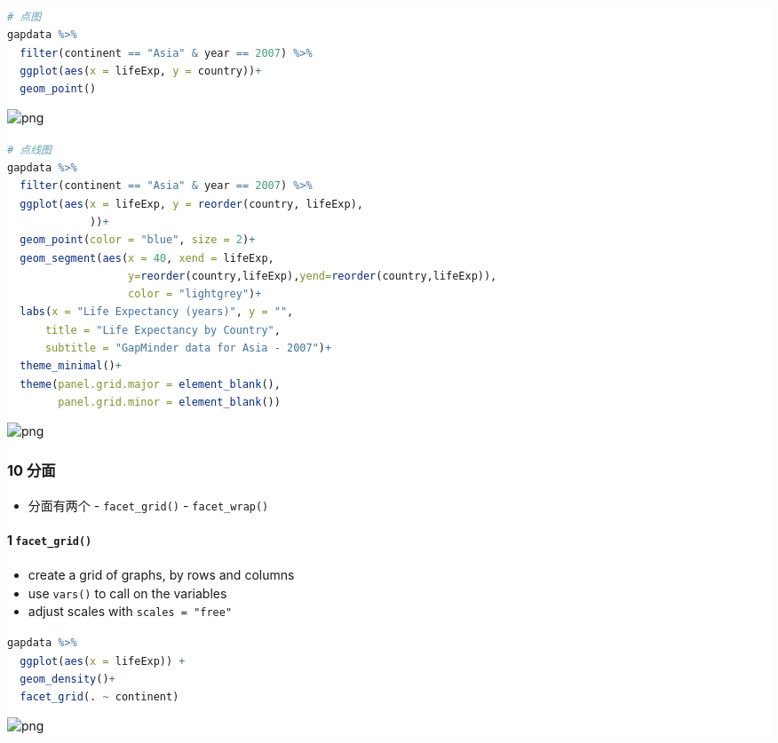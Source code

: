 
```R
# 点图
gapdata %>% 
  filter(continent == "Asia" & year == 2007) %>% 
  ggplot(aes(x = lifeExp, y = country))+
  geom_point()
```


    
![png](R%E8%AF%AD%E8%A8%80%E5%AD%A6%E4%B9%A0-%E6%95%B0%E6%8D%AE%E5%8F%AF%E8%A7%86%E5%8C%96-ggplot%E8%BF%9B%E9%98%B6%281%29%E4%B9%8B%E5%90%84%E7%A7%8D%E5%9B%BE%E7%9A%84%E5%AE%9E%E7%8E%B0_files/R%E8%AF%AD%E8%A8%80%E5%AD%A6%E4%B9%A0-%E6%95%B0%E6%8D%AE%E5%8F%AF%E8%A7%86%E5%8C%96-ggplot%E8%BF%9B%E9%98%B6%281%29%E4%B9%8B%E5%90%84%E7%A7%8D%E5%9B%BE%E7%9A%84%E5%AE%9E%E7%8E%B0_88_0.png)
    



```R
# 点线图
gapdata %>% 
  filter(continent == "Asia" & year == 2007) %>% 
  ggplot(aes(x = lifeExp, y = reorder(country, lifeExp),
             ))+
  geom_point(color = "blue", size = 2)+
  geom_segment(aes(x = 40, xend = lifeExp, 
                   y=reorder(country,lifeExp),yend=reorder(country,lifeExp)),
                   color = "lightgrey")+
  labs(x = "Life Expectancy (years)", y = "",
      title = "Life Expectancy by Country",
      subtitle = "GapMinder data for Asia - 2007")+
  theme_minimal()+
  theme(panel.grid.major = element_blank(),
        panel.grid.minor = element_blank())
```


    
![png](R%E8%AF%AD%E8%A8%80%E5%AD%A6%E4%B9%A0-%E6%95%B0%E6%8D%AE%E5%8F%AF%E8%A7%86%E5%8C%96-ggplot%E8%BF%9B%E9%98%B6%281%29%E4%B9%8B%E5%90%84%E7%A7%8D%E5%9B%BE%E7%9A%84%E5%AE%9E%E7%8E%B0_files/R%E8%AF%AD%E8%A8%80%E5%AD%A6%E4%B9%A0-%E6%95%B0%E6%8D%AE%E5%8F%AF%E8%A7%86%E5%8C%96-ggplot%E8%BF%9B%E9%98%B6%281%29%E4%B9%8B%E5%90%84%E7%A7%8D%E5%9B%BE%E7%9A%84%E5%AE%9E%E7%8E%B0_89_0.png)
    


### 10 分面
- 分面有两个 - `facet_grid()` - `facet_wrap()`
#### 1 `facet_grid()`
- create a grid of graphs, by rows and columns
- use `vars()` to call on the variables
- adjust scales with `scales = "free"`


```R
gapdata %>% 
  ggplot(aes(x = lifeExp)) +
  geom_density()+
  facet_grid(. ~ continent)
```


    
![png](R%E8%AF%AD%E8%A8%80%E5%AD%A6%E4%B9%A0-%E6%95%B0%E6%8D%AE%E5%8F%AF%E8%A7%86%E5%8C%96-ggplot%E8%BF%9B%E9%98%B6%281%29%E4%B9%8B%E5%90%84%E7%A7%8D%E5%9B%BE%E7%9A%84%E5%AE%9E%E7%8E%B0_files/R%E8%AF%AD%E8%A8%80%E5%AD%A6%E4%B9%A0-%E6%95%B0%E6%8D%AE%E5%8F%AF%E8%A7%86%E5%8C%96-ggplot%E8%BF%9B%E9%98%B6%281%29%E4%B9%8B%E5%90%84%E7%A7%8D%E5%9B%BE%E7%9A%84%E5%AE%9E%E7%8E%B0_91_0.png)
    